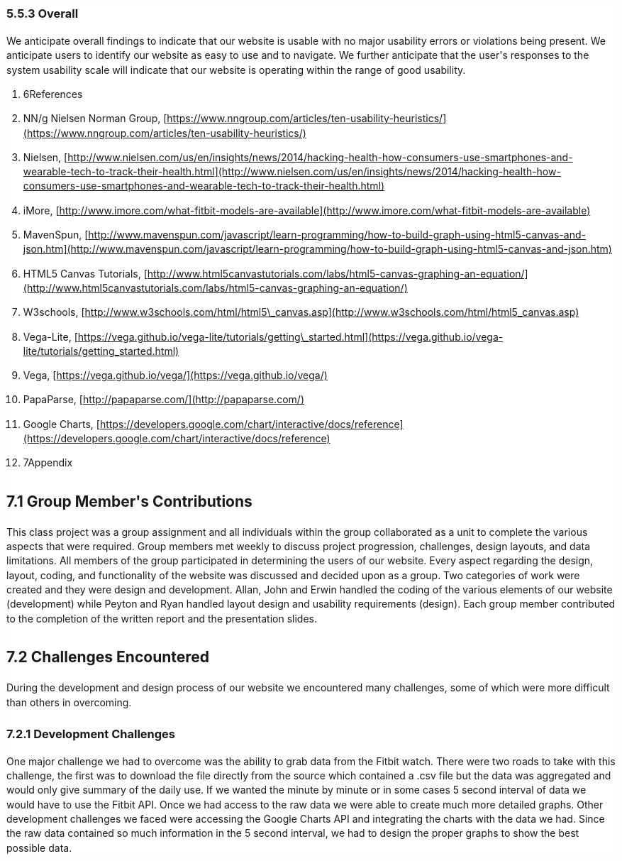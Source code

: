 ### 5.5.3 Overall

We anticipate overall findings to indicate that our website is usable with no major usability errors or violations being present. We anticipate users to identify our website as easy to use and to navigate. We further anticipate that the user&#39;s responses to the system usability scale will indicate that our website is operating within the range of good usability.

1. 6References

1. NN/g Nielsen Norman Group, [https://www.nngroup.com/articles/ten-usability-heuristics/](https://www.nngroup.com/articles/ten-usability-heuristics/)
2. Nielsen, [http://www.nielsen.com/us/en/insights/news/2014/hacking-health-how-consumers-use-smartphones-and-wearable-tech-to-track-their-health.html](http://www.nielsen.com/us/en/insights/news/2014/hacking-health-how-consumers-use-smartphones-and-wearable-tech-to-track-their-health.html)
3. iMore, [http://www.imore.com/what-fitbit-models-are-available](http://www.imore.com/what-fitbit-models-are-available)
4. MavenSpun, [http://www.mavenspun.com/javascript/learn-programming/how-to-build-graph-using-html5-canvas-and-json.htm](http://www.mavenspun.com/javascript/learn-programming/how-to-build-graph-using-html5-canvas-and-json.htm)
5. HTML5 Canvas Tutorials, [http://www.html5canvastutorials.com/labs/html5-canvas-graphing-an-equation/](http://www.html5canvastutorials.com/labs/html5-canvas-graphing-an-equation/)
6. W3schools, [http://www.w3schools.com/html/html5\_canvas.asp](http://www.w3schools.com/html/html5_canvas.asp)
7.  Vega-Lite, [https://vega.github.io/vega-lite/tutorials/getting\_started.html](https://vega.github.io/vega-lite/tutorials/getting_started.html)
8. Vega, [https://vega.github.io/vega/](https://vega.github.io/vega/)
9. PapaParse, [http://papaparse.com/](http://papaparse.com/)
10. Google Charts, [https://developers.google.com/chart/interactive/docs/reference](https://developers.google.com/chart/interactive/docs/reference)

1. 7Appendix

## 7.1 Group Member&#39;s Contributions

This class project was a group assignment and all individuals within the group collaborated as a unit to complete the various aspects that were required. Group members met weekly to discuss project progression, challenges, design layouts, and data limitations. All members of the group participated in determining the users of our website. Every aspect regarding the design, layout, coding, and functionality of the website was discussed and decided upon as a group. Two categories of work were created and they were design and development. Allan, John and Erwin handled the coding of the various elements of our website (development) while Peyton and Ryan handled layout design and usability requirements (design). Each group member contributed to the completion of the written report and the presentation slides.

## 7.2 Challenges Encountered

During the development and design process of our website we encountered many challenges, some of which were more difficult than others in overcoming.

### 7.2.1 Development Challenges

One major challenge we had to overcome was the ability to grab data from the Fitbit watch. There were two roads to take with this challenge, the first was to download the file directly from the source which contained a .csv file but the data was aggregated and would only give summary of the daily use. If we wanted the minute by minute or in some cases 5 second interval of data we would have to use the Fitbit API. Once we had access to the raw data we were able to create much more detailed graphs. Other development challenges we faced were accessing the Google Charts API and integrating the charts with the data we had. Since the raw data contained so much information in the 5 second interval, we had to design the proper graphs to show the best possible data.
